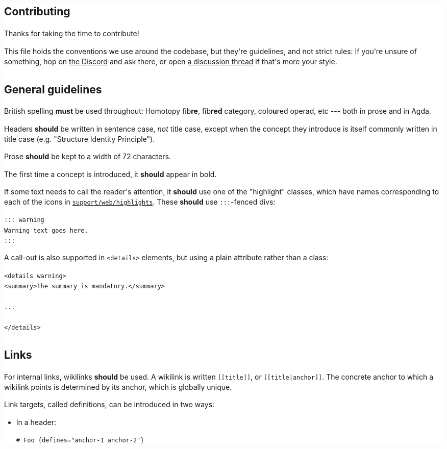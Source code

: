 Contributing
------------

Thanks for taking the time to contribute!

This file holds the conventions we use around the codebase, but they're
guidelines, and not strict rules: If you're unsure of something, hop on
[the Discord](https://discord.gg/Zp2e8hYsuX) and ask there, or open [a
discussion thread](https://github.com/plt-amy/1lab/discussions)
if that's more your style.

## General guidelines

British spelling **must** be used throughout: Homotopy fib**re**,
fib**red** category, colo**u**red operad, etc --- both in prose and in
Agda.

Headers **should** be written in sentence case, *not* title case, except
when the concept they introduce is itself commonly written in title case
(e.g. "Structure Identity Principle").

Prose **should** be kept to a width of 72 characters.

The first time a concept is introduced, it **should** appear in bold.

If some text needs to call the reader's attention, it **should** use one
of the "highlight" classes, which have names corresponding to each of the
icons in [`support/web/highlights`]. These **should** use `:::`-fenced
divs:

[`support/web/highlights`]: https://github.com/plt-amy/1lab/blob/main/support/web/highlights

    ::: warning
    Warning text goes here.
    :::

A call-out is also supported in `<details>` elements, but using a plain
attribute rather than a class:

    <details warning>
    <summary>The summary is mandatory.</summary>

    ...

    </details>

## Links

For internal links, wikilinks **should** be used. A wikilink is written
`[[title]]`, or `[[title|anchor]]`. The concrete anchor to which a
wikilink points is determined by its anchor, which is globally unique.

Link targets, called definitions, can be introduced in two ways:

* In a header:
  ```
  # Foo {defines="anchor-1 anchor-2"}
  ```


[HoTT book comparison]: https://github.com/plt-amy/1lab/blob/main/src/HoTT.lagda.md
[These LaTeX packages]: https://github.com/plt-amy/1lab/blob/main/default.nix#L18-L27
[the preamble]: https://github.com/plt-amy/1lab/blob/main/src/preamble.tex
[`Order.Semilattice.Free`]: https://github.com/plt-amy/1lab/blob/main/src/Order/Semilattice/Free.lagda.md
[dual of the modular law]: https://github.com/plt-amy/1lab/blob/main/src/Cat/Allegory/Reasoning.lagda.md#L110